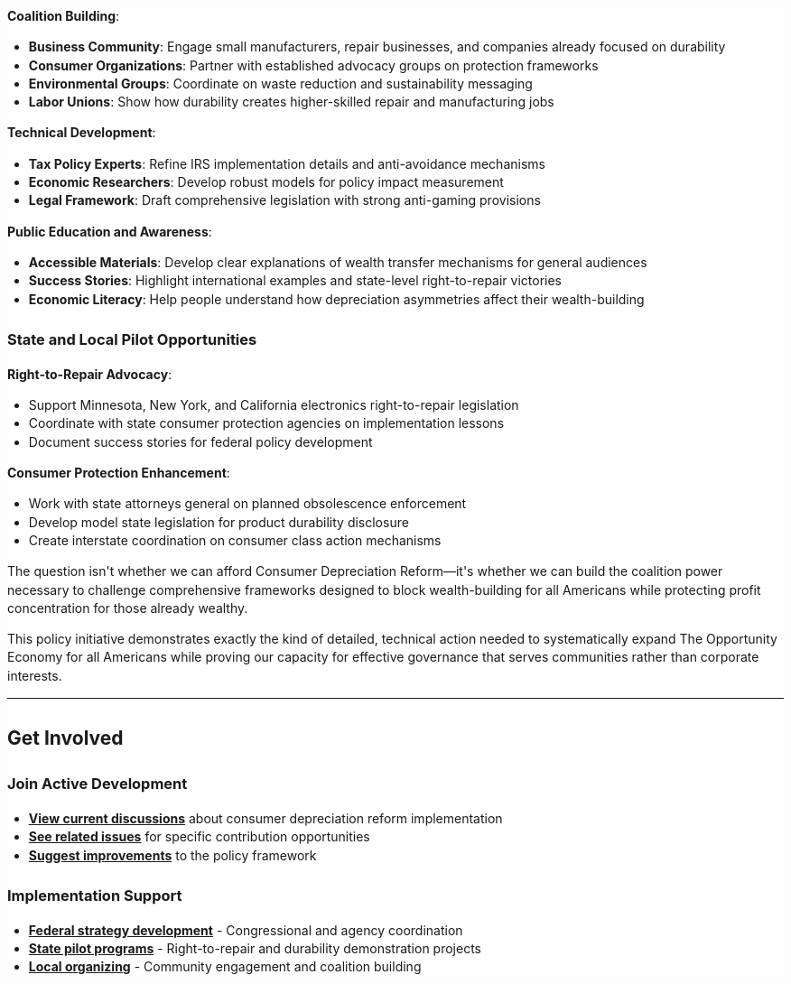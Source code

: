 **Coalition Building**:
- **Business Community**: Engage small manufacturers, repair businesses, and companies already focused on durability
- **Consumer Organizations**: Partner with established advocacy groups on protection frameworks
- **Environmental Groups**: Coordinate on waste reduction and sustainability messaging
- **Labor Unions**: Show how durability creates higher-skilled repair and manufacturing jobs

**Technical Development**:
- **Tax Policy Experts**: Refine IRS implementation details and anti-avoidance mechanisms
- **Economic Researchers**: Develop robust models for policy impact measurement
- **Legal Framework**: Draft comprehensive legislation with strong anti-gaming provisions

**Public Education and Awareness**:
- **Accessible Materials**: Develop clear explanations of wealth transfer mechanisms for general audiences
- **Success Stories**: Highlight international examples and state-level right-to-repair victories
- **Economic Literacy**: Help people understand how depreciation asymmetries affect their wealth-building

### State and Local Pilot Opportunities

**Right-to-Repair Advocacy**:
- Support Minnesota, New York, and California electronics right-to-repair legislation
- Coordinate with state consumer protection agencies on implementation lessons
- Document success stories for federal policy development

**Consumer Protection Enhancement**:
- Work with state attorneys general on planned obsolescence enforcement
- Develop model state legislation for product durability disclosure
- Create interstate coordination on consumer class action mechanisms

The question isn't whether we can afford Consumer Depreciation Reform—it's whether we can build the coalition power necessary to challenge comprehensive frameworks designed to block wealth-building for all Americans while protecting profit concentration for those already wealthy.

This policy initiative demonstrates exactly the kind of detailed, technical action needed to systematically expand The Opportunity Economy for all Americans while proving our capacity for effective governance that serves communities rather than corporate interests.

---

## Get Involved

### Join Active Development
- **[View current discussions](../../../discussions)** about consumer depreciation reform implementation
- **[See related issues](../../../issues?q=is%3Aissue+label%3A"consumer-depreciation")** for specific contribution opportunities
- **[Suggest improvements](../../../issues/new?template=policy-development.yml)** to the policy framework

### Implementation Support
- **[Federal strategy development](../../../issues?q=is%3Aissue+label%3A"federal")** - Congressional and agency coordination
- **[State pilot programs](../../../issues?q=is%3Aissue+label%3A"state")** - Right-to-repair and durability demonstration projects
- **[Local organizing](../../../issues?q=is%3Aissue+label%3A"local")** - Community engagement and coalition building
